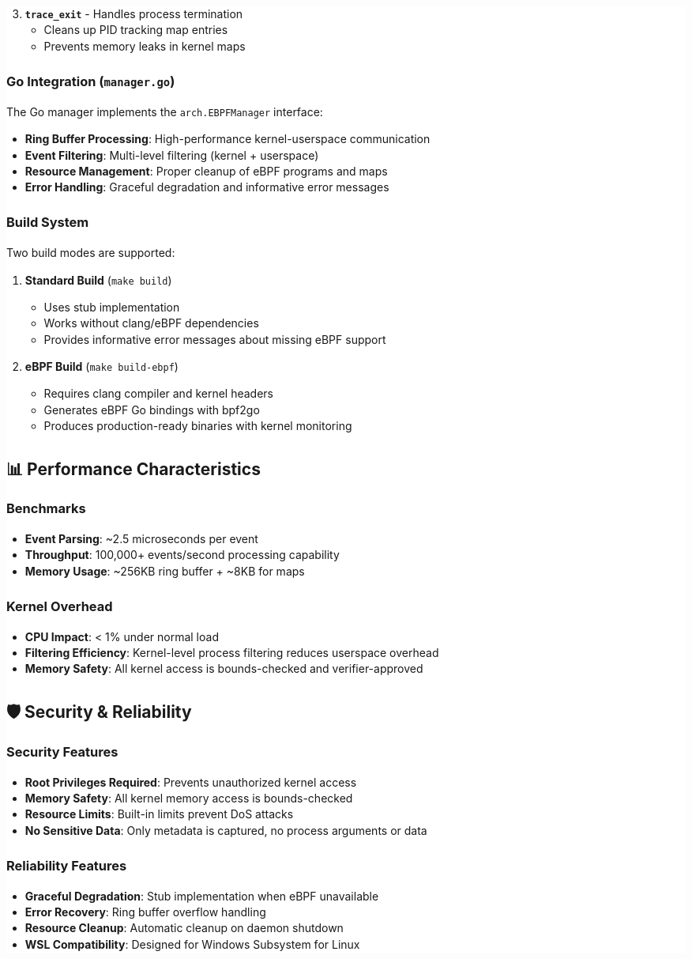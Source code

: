 3. **`trace_exit`** - Handles process termination
   - Cleans up PID tracking map entries
   - Prevents memory leaks in kernel maps

### Go Integration (`manager.go`)

The Go manager implements the `arch.EBPFManager` interface:

- **Ring Buffer Processing**: High-performance kernel-userspace communication
- **Event Filtering**: Multi-level filtering (kernel + userspace)
- **Resource Management**: Proper cleanup of eBPF programs and maps
- **Error Handling**: Graceful degradation and informative error messages

### Build System

Two build modes are supported:

1. **Standard Build** (`make build`)
   - Uses stub implementation
   - Works without clang/eBPF dependencies
   - Provides informative error messages about missing eBPF support

2. **eBPF Build** (`make build-ebpf`)
   - Requires clang compiler and kernel headers
   - Generates eBPF Go bindings with bpf2go
   - Produces production-ready binaries with kernel monitoring

## 📊 Performance Characteristics

### Benchmarks
- **Event Parsing**: ~2.5 microseconds per event
- **Throughput**: 100,000+ events/second processing capability
- **Memory Usage**: ~256KB ring buffer + ~8KB for maps

### Kernel Overhead
- **CPU Impact**: < 1% under normal load
- **Filtering Efficiency**: Kernel-level process filtering reduces userspace overhead
- **Memory Safety**: All kernel access is bounds-checked and verifier-approved

## 🛡️ Security & Reliability

### Security Features
- **Root Privileges Required**: Prevents unauthorized kernel access
- **Memory Safety**: All kernel memory access is bounds-checked
- **Resource Limits**: Built-in limits prevent DoS attacks
- **No Sensitive Data**: Only metadata is captured, no process arguments or data

### Reliability Features
- **Graceful Degradation**: Stub implementation when eBPF unavailable
- **Error Recovery**: Ring buffer overflow handling
- **Resource Cleanup**: Automatic cleanup on daemon shutdown
- **WSL Compatibility**: Designed for Windows Subsystem for Linux
